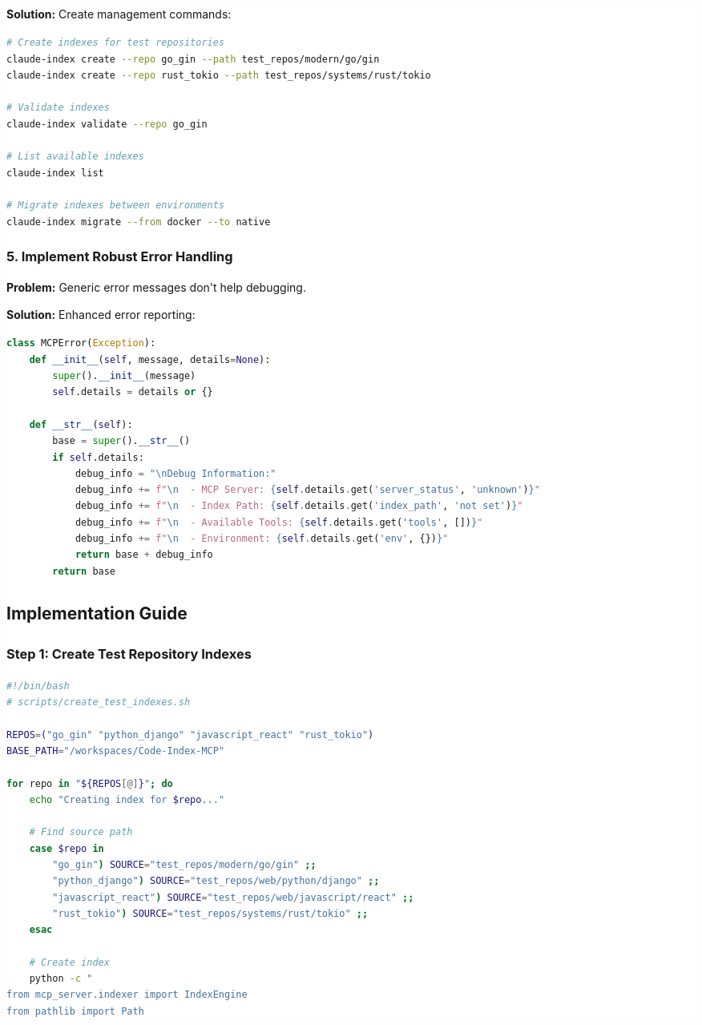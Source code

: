 **Solution:** Create management commands:
```bash
# Create indexes for test repositories
claude-index create --repo go_gin --path test_repos/modern/go/gin
claude-index create --repo rust_tokio --path test_repos/systems/rust/tokio

# Validate indexes
claude-index validate --repo go_gin

# List available indexes
claude-index list

# Migrate indexes between environments
claude-index migrate --from docker --to native
```

### 5. Implement Robust Error Handling

**Problem:** Generic error messages don't help debugging.

**Solution:** Enhanced error reporting:
```python
class MCPError(Exception):
    def __init__(self, message, details=None):
        super().__init__(message)
        self.details = details or {}
        
    def __str__(self):
        base = super().__str__()
        if self.details:
            debug_info = "\nDebug Information:"
            debug_info += f"\n  - MCP Server: {self.details.get('server_status', 'unknown')}"
            debug_info += f"\n  - Index Path: {self.details.get('index_path', 'not set')}"
            debug_info += f"\n  - Available Tools: {self.details.get('tools', [])}"
            debug_info += f"\n  - Environment: {self.details.get('env', {})}"
            return base + debug_info
        return base
```

## Implementation Guide

### Step 1: Create Test Repository Indexes
```bash
#!/bin/bash
# scripts/create_test_indexes.sh

REPOS=("go_gin" "python_django" "javascript_react" "rust_tokio")
BASE_PATH="/workspaces/Code-Index-MCP"

for repo in "${REPOS[@]}"; do
    echo "Creating index for $repo..."
    
    # Find source path
    case $repo in
        "go_gin") SOURCE="test_repos/modern/go/gin" ;;
        "python_django") SOURCE="test_repos/web/python/django" ;;
        "javascript_react") SOURCE="test_repos/web/javascript/react" ;;
        "rust_tokio") SOURCE="test_repos/systems/rust/tokio" ;;
    esac
    
    # Create index
    python -c "
from mcp_server.indexer import IndexEngine
from pathlib import Path
```